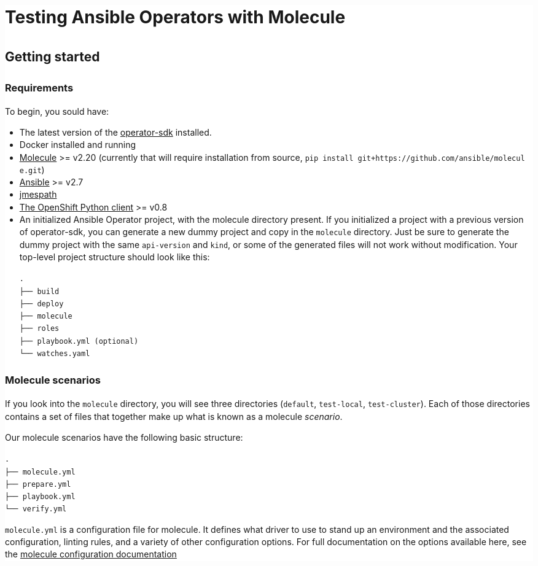 # Testing Ansible Operators with Molecule

## Getting started

### Requirements
To begin, you sould have:
- The latest version of the [operator-sdk](https://github.com/operator-framework/operator-sdk) installed.
- Docker installed and running
- [Molecule](https://github.com/ansible/molecule) >= v2.20 (currently that will require installation from source, `pip install git+https://github.com/ansible/molecule.git`)
- [Ansible](https://github.com/ansible/ansible) >= v2.7
- [jmespath](https://pypi.org/project/jmespath/)
- [The OpenShift Python client](https://github.com/openshift/openshift-restclient-python) >= v0.8
- An initialized Ansible Operator project, with the molecule directory present. If you initialized a project with a previous
  version of operator-sdk, you can generate a new dummy project and copy in the `molecule` directory. Just be sure
  to generate the dummy project with the same `api-version` and `kind`, or some of the generated files will not work
  without modification. Your top-level project structure should look like this:
    ```
    .
    ├── build
    ├── deploy
    ├── molecule
    ├── roles
    ├── playbook.yml (optional)
    └── watches.yaml
    ```

### Molecule scenarios
If you look into the `molecule` directory, you will see three directories (`default`, `test-local`, `test-cluster`).
Each of those directories contains a set of files that together make up what is known as a molecule *scenario*.

Our molecule scenarios have the following basic structure:

```
.
├── molecule.yml
├── prepare.yml
├── playbook.yml
└── verify.yml
```

`molecule.yml` is a configuration file for molecule. It defines what driver to use to stand up an environment and the associated configuration, linting rules, and a variety of other configuration options. For full documentation on the options available here, see the [molecule configuration documentation](https://molecule.readthedocs.io/en/latest/configuration.html)
